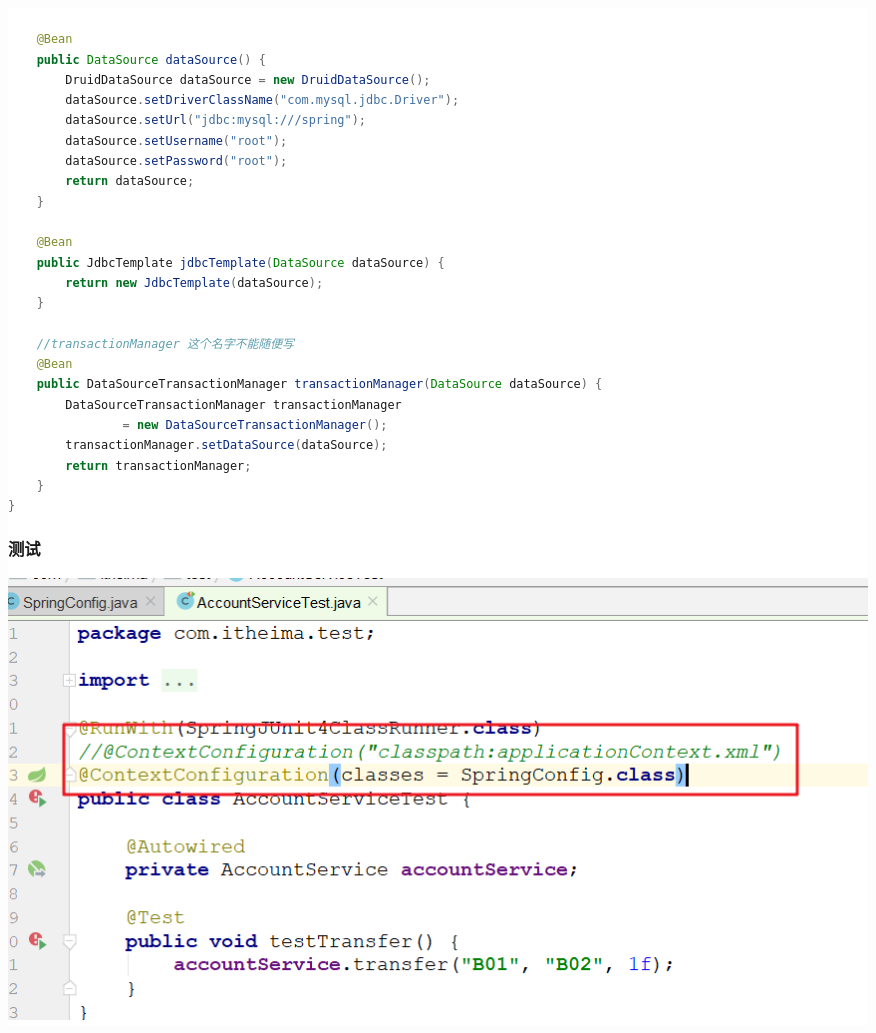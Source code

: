 ~~~java

    @Bean
    public DataSource dataSource() {
        DruidDataSource dataSource = new DruidDataSource();
        dataSource.setDriverClassName("com.mysql.jdbc.Driver");
        dataSource.setUrl("jdbc:mysql:///spring");
        dataSource.setUsername("root");
        dataSource.setPassword("root");
        return dataSource;
    }

    @Bean
    public JdbcTemplate jdbcTemplate(DataSource dataSource) {
        return new JdbcTemplate(dataSource);
    }

    //transactionManager 这个名字不能随便写
    @Bean
    public DataSourceTransactionManager transactionManager(DataSource dataSource) {
        DataSourceTransactionManager transactionManager
                = new DataSourceTransactionManager();
        transactionManager.setDataSource(dataSource);
        return transactionManager;
    }
}
~~~

###  测试

![image-20210106100517082](assets/image-20210106100517082.png) 
